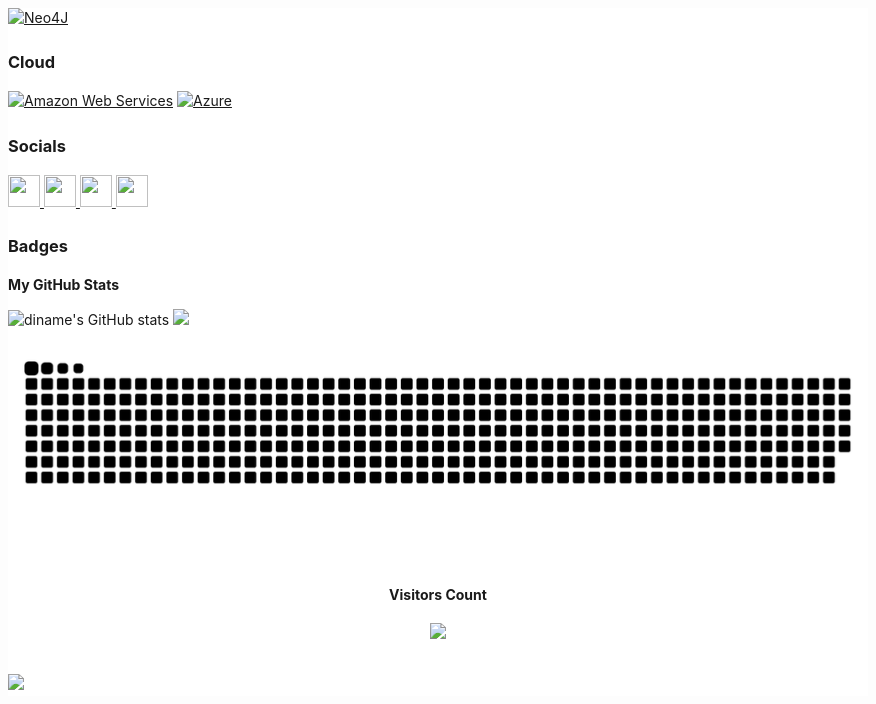 <a href="https://neo4j.com/?utm_source=Google&utm_medium=PaidSearch&utm_campaign=Evergreenutm_content%3DAMS-Search-SEMBrand-Evergreen-None-SEM-SEM-NonABM&utm_term=neo4j&utm_adgroup=core-brand&gad_source=1&gclid=CjwKCAiAuYuvBhApEiwAzq_YiSmV8yPHyDv0oHpVY4ywrsCXYLqQt-ZO5oQUY03ikJCB2zfKbJy7FhoCxMwQAvD_BwE" target="_blank" rel="noreferrer"><img src="https://cdn.jsdelivr.net/gh/devicons/devicon@latest/icons/neo4j/neo4j-original-wordmark.svg" width="60" height="60" alt="Neo4J" /></a>
          

### Cloud
<a href="https://aws.amazon.com" target="_blank" rel="noreferrer"><img src="https://raw.githubusercontent.com/danielcranney/readme-generator/main/public/icons/skills/aws-colored.svg" width="36" height="36" alt="Amazon Web Services" /></a>
<a href="https://azure.microsoft.com/pt-br/" target="_blank" rel="noreferrer"><img src="https://cdn.jsdelivr.net/gh/devicons/devicon@latest/icons/azure/azure-original.svg" width="36" height="36" alt="Azure" /></a>

### Socials

<p align="left"> <a href="https://www.dev.to/diname" target="_blank" rel="noreferrer"> <picture> <source media="(prefers-color-scheme: dark)" srcset="https://raw.githubusercontent.com/danielcranney/readme-generator/main/public/icons/socials/devdotto-dark.svg" /> <source media="(prefers-color-scheme: light)" srcset="https://raw.githubusercontent.com/danielcranney/readme-generator/main/public/icons/socials/devdotto.svg" /> <img src="https://raw.githubusercontent.com/danielcranney/readme-generator/main/public/icons/socials/devdotto.svg" width="32" height="32" /> </picture> </a> <a href="https://www.github.com/diname" target="_blank" rel="noreferrer"> <picture> <source media="(prefers-color-scheme: dark)" srcset="https://raw.githubusercontent.com/danielcranney/readme-generator/main/public/icons/socials/github-dark.svg" /> <source media="(prefers-color-scheme: light)" srcset="https://raw.githubusercontent.com/danielcranney/readme-generator/main/public/icons/socials/github.svg" /> <img src="https://raw.githubusercontent.com/danielcranney/readme-generator/main/public/icons/socials/github.svg" width="32" height="32" /> </picture> </a> <a href="https://www.linkedin.com/in/lucasrmedina/" target="_blank" rel="noreferrer"> <picture> <source media="(prefers-color-scheme: dark)" srcset="https://raw.githubusercontent.com/danielcranney/readme-generator/main/public/icons/socials/linkedin-dark.svg" /> <source media="(prefers-color-scheme: light)" srcset="https://raw.githubusercontent.com/danielcranney/readme-generator/main/public/icons/socials/linkedin.svg" /> <img src="https://raw.githubusercontent.com/danielcranney/readme-generator/main/public/icons/socials/linkedin.svg" width="32" height="32" /> </picture> </a> <a href="http://www.medium.com/@lucasmedinarmc" target="_blank" rel="noreferrer"> <picture> <source media="(prefers-color-scheme: dark)" srcset="https://raw.githubusercontent.com/danielcranney/readme-generator/main/public/icons/socials/medium-dark.svg" /> <source media="(prefers-color-scheme: light)" srcset="https://raw.githubusercontent.com/danielcranney/readme-generator/main/public/icons/socials/medium.svg" /> <img src="https://raw.githubusercontent.com/danielcranney/readme-generator/main/public/icons/socials/medium.svg" width="32" height="32" /> </picture> </a></p>

### Badges

<b>My GitHub Stats</b>

<div>
  <img src="https://github-readme-stats.vercel.app/api?username=diname&show_icons=true&hide=&count_private=true&title_color=0891b2&text_color=ffffff&icon_color=22c55e&bg_color=1c1917&hide_border=true&show_icons=true" alt="diname's GitHub stats" width="365" />
  <img src="https://github-readme-streak-stats.herokuapp.com/?user=diname&stroke=ffffff&background=1c1917&ring=0891b2&fire=0891b2&currStreakNum=ffffff&currStreakLabel=0891b2&sideNums=ffffff&sideLabels=ffffff&dates=ffffff&hide_border=true" width="400" />
  
</div>

![Snake animation](https://github.com/diname/diname/blob/output/github-contribution-grid-snake.svg)

</div>

<div align="center">
<br><p align="centre"><b>Visitors Count</b></p>  
<p align="center"><img align="center" src="https://profile-counter.glitch.me/{diname}/count.svg" /></p> 
<br></div>

<img width=100% src="https://capsule-render.vercel.app/api?type=waving&color=4169e1&height=120&section=footer"/>
